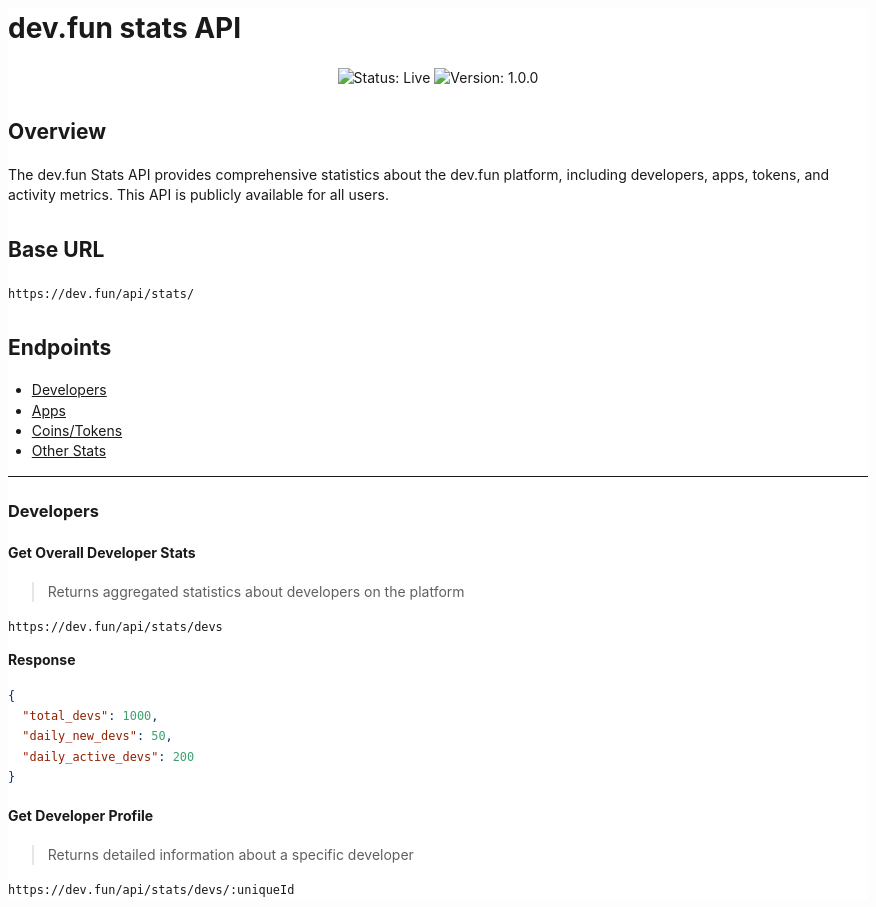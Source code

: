 # dev.fun stats API

<div align="center">
  <img src="https://img.shields.io/badge/Status-Live-brightgreen" alt="Status: Live">
  <img src="https://img.shields.io/badge/Version-1.0.0-blue" alt="Version: 1.0.0">
</div>

## Overview

The dev.fun Stats API provides comprehensive statistics about the dev.fun platform, including developers, apps, tokens, and activity metrics. This API is publicly available for all users.

## Base URL

```
https://dev.fun/api/stats/
```

## Endpoints

- [Developers](#developers)
- [Apps](#apps)
- [Coins/Tokens](#coinstokens)
- [Other Stats](#other-stats)

---

### Developers

#### Get Overall Developer Stats
> Returns aggregated statistics about developers on the platform

```http
https://dev.fun/api/stats/devs
```

**Response**
```json
{
  "total_devs": 1000,
  "daily_new_devs": 50,
  "daily_active_devs": 200
}
```

#### Get Developer Profile
> Returns detailed information about a specific developer

```http
https://dev.fun/api/stats/devs/:uniqueId
```
